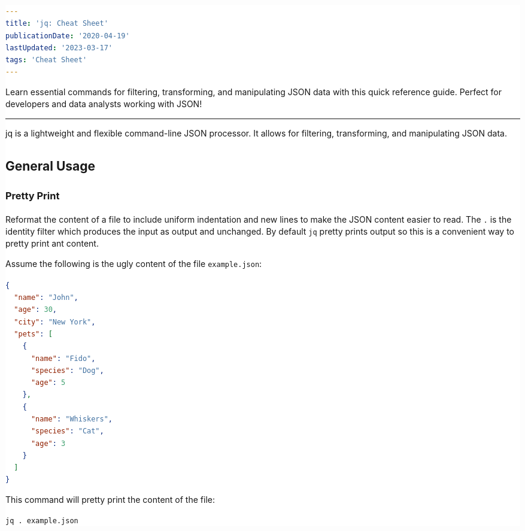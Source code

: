 ```yaml
---
title: 'jq: Cheat Sheet'
publicationDate: '2020-04-19'
lastUpdated: '2023-03-17'
tags: 'Cheat Sheet'
---
```


Learn essential commands for filtering, transforming, and manipulating JSON data with this quick reference guide.
Perfect for developers and data analysts working with JSON!

---

jq is a lightweight and flexible command-line JSON processor. It allows for filtering, transforming, and manipulating
JSON data.

## General Usage

### Pretty Print

Reformat the content of a file to include uniform indentation and new lines to make the JSON content easier to read. The
`.` is the identity filter which produces the input as output and unchanged. By default `jq` pretty prints output so
this is a convenient way to pretty print ant content.

Assume the following is the ugly content of the file `example.json`:

```json
{
  "name": "John",
  "age": 30,
  "city": "New York",
  "pets": [
    {
      "name": "Fido",
      "species": "Dog",
      "age": 5
    },
    {
      "name": "Whiskers",
      "species": "Cat",
      "age": 3
    }
  ]
}
```

This command will pretty print the content of the file:

```bash
jq . example.json
```
